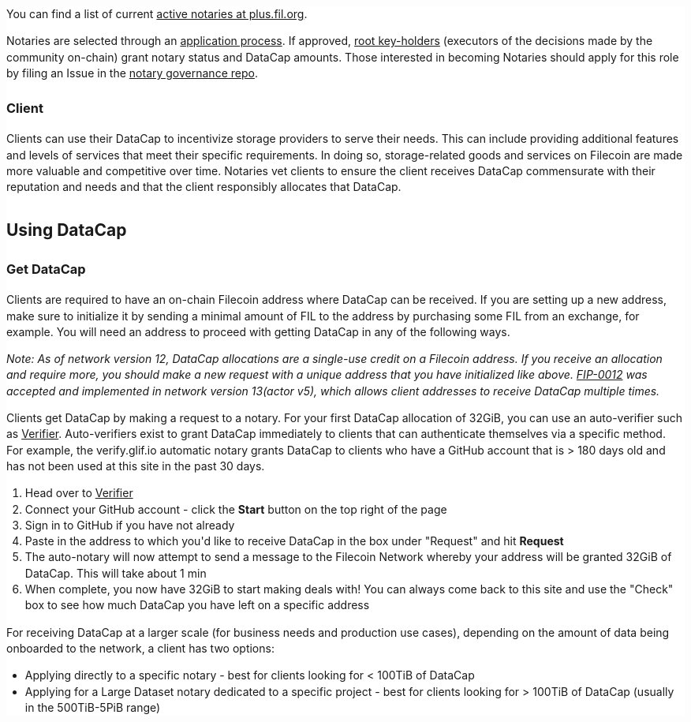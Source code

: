 You can find a list of current [active notaries at plus.fil.org](https://plus.fil.org).

Notaries are selected through an [application process](https://github.com/filecoin-project/notary-governance/tree/main/notaries#application--selection-process). If approved, [root key-holders](https://github.com/filecoin-project/notary-governance/tree/main/root-key-holders#overview) (executors of the decisions made by the community on-chain) grant notary status and DataCap amounts. Those interested in becoming Notaries should apply for this role by filing an Issue in the [notary governance repo](https://github.com/filecoin-project/notary-governance/).

### Client

Clients can use their DataCap to incentivize storage providers to serve their needs. This can include providing additional features and levels of services that meet their specific requirements. In doing so, storage-related goods and services on Filecoin are made more valuable and competitive over time. Notaries vet clients to ensure the client receives DataCap commensurate with their reputation and needs and that the client responsibly allocates that DataCap.

## Using DataCap

### Get DataCap

Clients are required to have an on-chain Filecoin address where DataCap can be received. If you are setting up a new address, make sure to initialize it by sending a minimal amount of FIL to the address by purchasing some FIL from an exchange, for example. You will need an address to proceed with getting DataCap in any of the following ways.

_Note: As of network version 12, DataCap allocations are a single-use credit on a Filecoin address. If you receive an allocation and require more, you should make a new request with a unique address that you have initialized like above. [FIP-0012](https://github.com/filecoin-project/FIPs/blob/master/FIPS/fip-0012.md) was accepted and implemented in network version 13(actor v5), which allows client addresses to receive DataCap multiple times._

Clients get DataCap by making a request to a notary. For your first DataCap allocation of 32GiB, you can use an auto-verifier such as [Verifier](https://verify.glif.io/). Auto-verifiers exist to grant DataCap immediately to clients that can authenticate themselves via a specific method. For example, the verify.glif.io automatic notary grants DataCap to clients who have a GitHub account that is > 180 days old and has not been used at this site in the past 30 days.

1. Head over to [Verifier](https://verify.glif.io/)
2. Connect your GitHub account - click the **Start** button on the top right of the page
3. Sign in to GitHub if you have not already
4. Paste in the address to which you'd like to receive DataCap in the box under "Request" and hit **Request**
5. The auto-notary will now attempt to send a message to the Filecoin Network whereby your address will be granted 32GiB of DataCap. This will take about 1 min
6. When complete, you now have 32GiB to start making deals with! You can always come back to this site and use the "Check" box to see how much DataCap you have left on a specific address

For receiving DataCap at a larger scale (for business needs and production use cases), depending on the amount of data being onboarded to the network, a client has two options:

- Applying directly to a specific notary - best for clients looking for < 100TiB of DataCap
- Applying for a Large Dataset notary dedicated to a specific project - best for clients looking for > 100TiB of DataCap (usually in the 500TiB-5PiB range)
